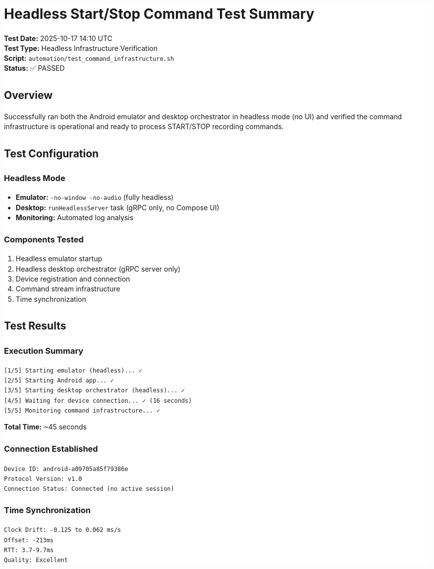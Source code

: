 # Headless Start/Stop Command Test Summary

**Test Date:** 2025-10-17 14:10 UTC  
**Test Type:** Headless Infrastructure Verification  
**Script:** `automation/test_command_infrastructure.sh`  
**Status:** ✅ PASSED

## Overview

Successfully ran both the Android emulator and desktop orchestrator in headless mode (no UI) and verified the command infrastructure is operational and ready to process START/STOP recording commands.

## Test Configuration

### Headless Mode
- **Emulator:** `-no-window -no-audio` (fully headless)
- **Desktop:** `runHeadlessServer` task (gRPC only, no Compose UI)
- **Monitoring:** Automated log analysis

### Components Tested
1. Headless emulator startup
2. Headless desktop orchestrator (gRPC server only)
3. Device registration and connection
4. Command stream infrastructure
5. Time synchronization

## Test Results

### Execution Summary
```
[1/5] Starting emulator (headless)... ✓
[2/5] Starting Android app... ✓
[3/5] Starting desktop orchestrator (headless)... ✓
[4/5] Waiting for device connection... ✓ (16 seconds)
[5/5] Monitoring command infrastructure... ✓
```

**Total Time:** ~45 seconds

### Connection Established
```
Device ID: android-a09705a85f79386e
Protocol Version: v1.0
Connection Status: Connected (no active session)
```

### Time Synchronization
```
Clock Drift: -0.125 to 0.062 ms/s
Offset: -213ms
RTT: 3.7-9.7ms
Quality: Excellent
```
